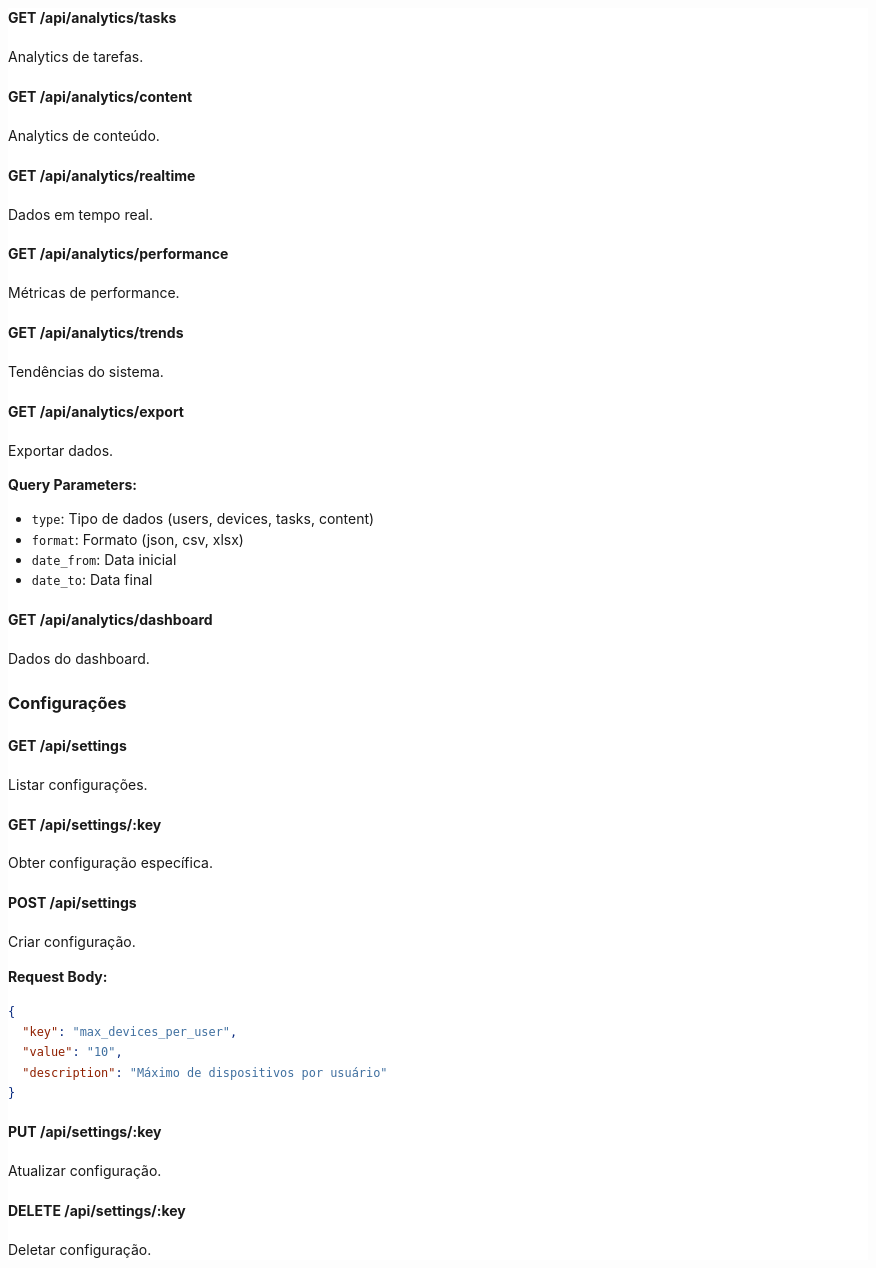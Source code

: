 #### GET /api/analytics/tasks
Analytics de tarefas.

#### GET /api/analytics/content
Analytics de conteúdo.

#### GET /api/analytics/realtime
Dados em tempo real.

#### GET /api/analytics/performance
Métricas de performance.

#### GET /api/analytics/trends
Tendências do sistema.

#### GET /api/analytics/export
Exportar dados.

**Query Parameters:**
- `type`: Tipo de dados (users, devices, tasks, content)
- `format`: Formato (json, csv, xlsx)
- `date_from`: Data inicial
- `date_to`: Data final

#### GET /api/analytics/dashboard
Dados do dashboard.

### Configurações

#### GET /api/settings
Listar configurações.

#### GET /api/settings/:key
Obter configuração específica.

#### POST /api/settings
Criar configuração.

**Request Body:**
```json
{
  "key": "max_devices_per_user",
  "value": "10",
  "description": "Máximo de dispositivos por usuário"
}
```

#### PUT /api/settings/:key
Atualizar configuração.

#### DELETE /api/settings/:key
Deletar configuração.
